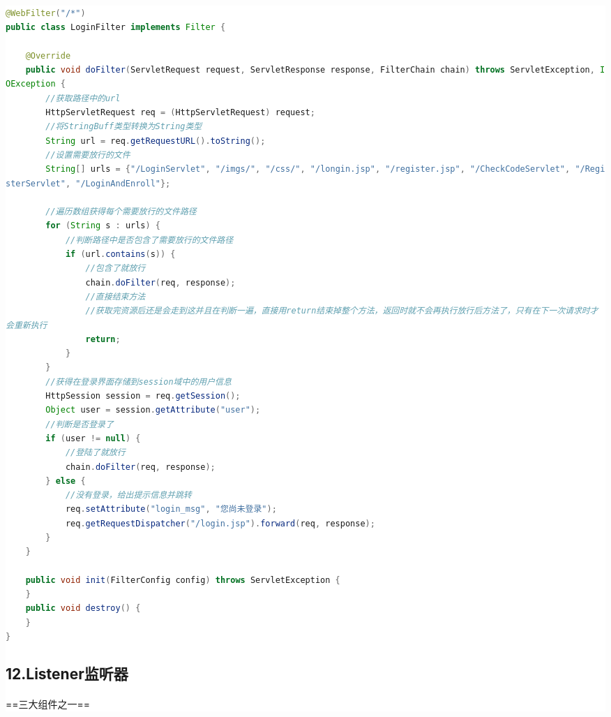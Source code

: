 ```java
@WebFilter("/*")
public class LoginFilter implements Filter {

    @Override
    public void doFilter(ServletRequest request, ServletResponse response, FilterChain chain) throws ServletException, IOException {
        //获取路径中的url
        HttpServletRequest req = (HttpServletRequest) request;
        //将StringBuff类型转换为String类型
        String url = req.getRequestURL().toString();
        //设置需要放行的文件
        String[] urls = {"/LoginServlet", "/imgs/", "/css/", "/longin.jsp", "/register.jsp", "/CheckCodeServlet", "/RegisterServlet", "/LoginAndEnroll"};

        //遍历数组获得每个需要放行的文件路径
        for (String s : urls) {
            //判断路径中是否包含了需要放行的文件路径
            if (url.contains(s)) {
                //包含了就放行
                chain.doFilter(req, response);
                //直接结束方法
                //获取完资源后还是会走到这并且在判断一遍，直接用return结束掉整个方法，返回时就不会再执行放行后方法了，只有在下一次请求时才会重新执行
                return;
            }
        }
        //获得在登录界面存储到session域中的用户信息
        HttpSession session = req.getSession();
        Object user = session.getAttribute("user");
        //判断是否登录了
        if (user != null) {
            //登陆了就放行
            chain.doFilter(req, response);
        } else {
            //没有登录，给出提示信息并跳转
            req.setAttribute("login_msg", "您尚未登录");
            req.getRequestDispatcher("/login.jsp").forward(req, response);
        }
    }

    public void init(FilterConfig config) throws ServletException {
    }
    public void destroy() {
    }
}
```



## 12.Listener监听器

==三大组件之一==
